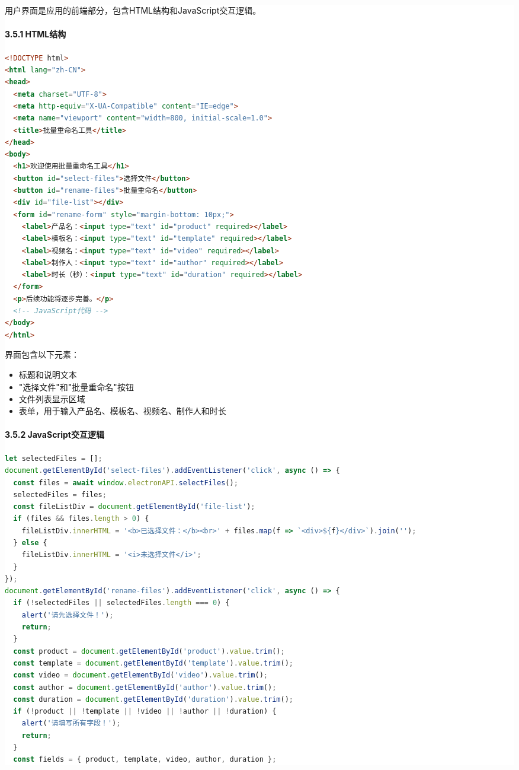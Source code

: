 用户界面是应用的前端部分，包含HTML结构和JavaScript交互逻辑。

#### 3.5.1 HTML结构

```html
<!DOCTYPE html>
<html lang="zh-CN">
<head>
  <meta charset="UTF-8">
  <meta http-equiv="X-UA-Compatible" content="IE=edge">
  <meta name="viewport" content="width=800, initial-scale=1.0">
  <title>批量重命名工具</title>
</head>
<body>
  <h1>欢迎使用批量重命名工具</h1>
  <button id="select-files">选择文件</button>
  <button id="rename-files">批量重命名</button>
  <div id="file-list"></div>
  <form id="rename-form" style="margin-bottom: 10px;">
    <label>产品名：<input type="text" id="product" required></label>
    <label>模板名：<input type="text" id="template" required></label>
    <label>视频名：<input type="text" id="video" required></label>
    <label>制作人：<input type="text" id="author" required></label>
    <label>时长（秒）：<input type="text" id="duration" required></label>
  </form>
  <p>后续功能将逐步完善。</p>
  <!-- JavaScript代码 -->
</body>
</html>
```

界面包含以下元素：
- 标题和说明文本
- "选择文件"和"批量重命名"按钮
- 文件列表显示区域
- 表单，用于输入产品名、模板名、视频名、制作人和时长

#### 3.5.2 JavaScript交互逻辑

```javascript
let selectedFiles = [];
document.getElementById('select-files').addEventListener('click', async () => {
  const files = await window.electronAPI.selectFiles();
  selectedFiles = files;
  const fileListDiv = document.getElementById('file-list');
  if (files && files.length > 0) {
    fileListDiv.innerHTML = '<b>已选择文件：</b><br>' + files.map(f => `<div>${f}</div>`).join('');
  } else {
    fileListDiv.innerHTML = '<i>未选择文件</i>';
  }
});
document.getElementById('rename-files').addEventListener('click', async () => {
  if (!selectedFiles || selectedFiles.length === 0) {
    alert('请先选择文件！');
    return;
  }
  const product = document.getElementById('product').value.trim();
  const template = document.getElementById('template').value.trim();
  const video = document.getElementById('video').value.trim();
  const author = document.getElementById('author').value.trim();
  const duration = document.getElementById('duration').value.trim();
  if (!product || !template || !video || !author || !duration) {
    alert('请填写所有字段！');
    return;
  }
  const fields = { product, template, video, author, duration };
```